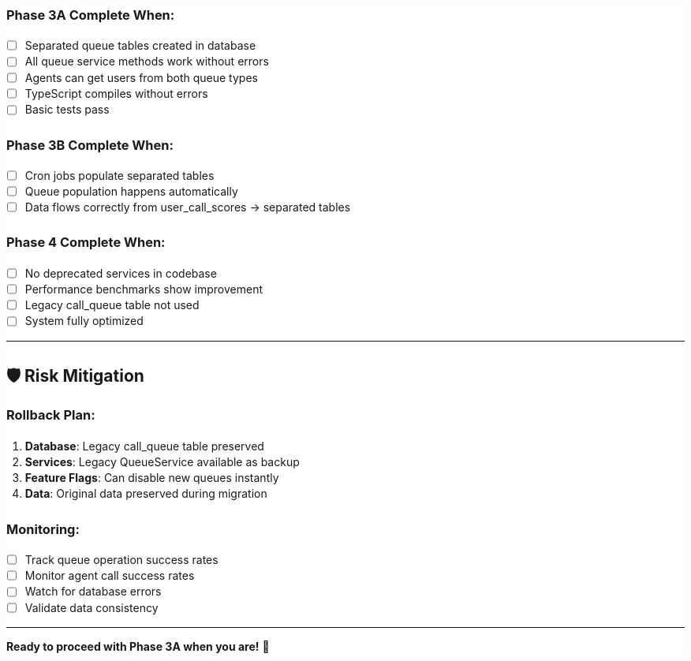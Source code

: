 ### **Phase 3A Complete When**:
- [ ] Separated queue tables created in database
- [ ] All queue service methods work without errors
- [ ] Agents can get users from both queue types
- [ ] TypeScript compiles without errors
- [ ] Basic tests pass

### **Phase 3B Complete When**:
- [ ] Cron jobs populate separated tables
- [ ] Queue population happens automatically
- [ ] Data flows correctly from user_call_scores → separated tables

### **Phase 4 Complete When**:
- [ ] No deprecated services in codebase
- [ ] Performance benchmarks show improvement
- [ ] Legacy call_queue table not used
- [ ] System fully optimized

---

## 🛡️ **Risk Mitigation**

### **Rollback Plan**:
1. **Database**: Legacy call_queue table preserved
2. **Services**: Legacy QueueService available as backup
3. **Feature Flags**: Can disable new queues instantly
4. **Data**: Original data preserved during migration

### **Monitoring**:
- [ ] Track queue operation success rates
- [ ] Monitor agent call success rates  
- [ ] Watch for database errors
- [ ] Validate data consistency

---

**Ready to proceed with Phase 3A when you are!** 🚀 
